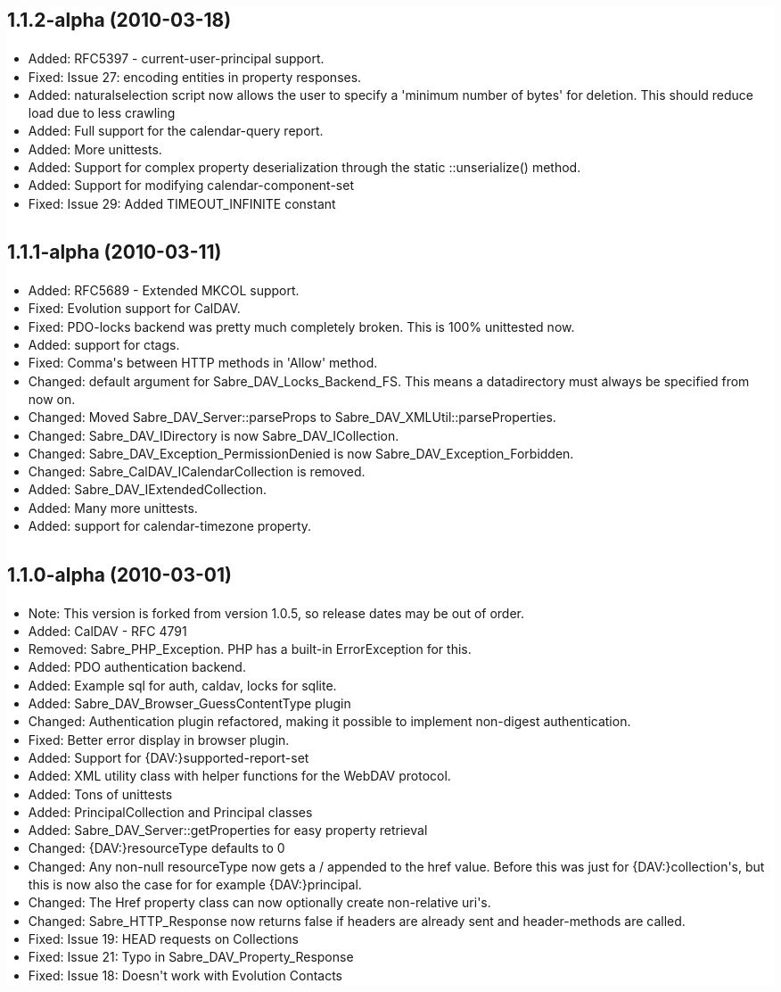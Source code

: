
1.1.2-alpha (2010-03-18)
------------------------

* Added: RFC5397 - current-user-principal support.
* Fixed: Issue 27: encoding entities in property responses.
* Added: naturalselection script now allows the user to specify a 'minimum
  number of bytes' for deletion. This should reduce load due to less crawling
* Added: Full support for the calendar-query report.
* Added: More unittests.
* Added: Support for complex property deserialization through the static
  ::unserialize() method.
* Added: Support for modifying calendar-component-set
* Fixed: Issue 29: Added TIMEOUT_INFINITE constant


1.1.1-alpha (2010-03-11)
------------------------

* Added: RFC5689 - Extended MKCOL support.
* Fixed: Evolution support for CalDAV.
* Fixed: PDO-locks backend was pretty much completely broken. This is 100%
  unittested now.
* Added: support for ctags.
* Fixed: Comma's between HTTP methods in 'Allow' method.
* Changed: default argument for Sabre_DAV_Locks_Backend_FS. This means a
  datadirectory must always be specified from now on.
* Changed: Moved Sabre_DAV_Server::parseProps to
  Sabre_DAV_XMLUtil::parseProperties.
* Changed: Sabre_DAV_IDirectory is now Sabre_DAV_ICollection.
* Changed: Sabre_DAV_Exception_PermissionDenied is now
  Sabre_DAV_Exception_Forbidden.
* Changed: Sabre_CalDAV_ICalendarCollection is removed.
* Added: Sabre_DAV_IExtendedCollection.
* Added: Many more unittests.
* Added: support for calendar-timezone property.


1.1.0-alpha (2010-03-01)
------------------------

* Note: This version is forked from version 1.0.5, so release dates may be out
  of order.
* Added: CalDAV - RFC 4791
* Removed: Sabre_PHP_Exception. PHP has a built-in ErrorException for this.
* Added: PDO authentication backend.
* Added: Example sql for auth, caldav, locks for sqlite.
* Added: Sabre_DAV_Browser_GuessContentType plugin
* Changed: Authentication plugin refactored, making it possible to implement
  non-digest authentication.
* Fixed: Better error display in browser plugin.
* Added: Support for {DAV:}supported-report-set
* Added: XML utility class with helper functions for the WebDAV protocol.
* Added: Tons of unittests
* Added: PrincipalCollection and Principal classes
* Added: Sabre_DAV_Server::getProperties for easy property retrieval
* Changed: {DAV:}resourceType defaults to 0
* Changed: Any non-null resourceType now gets a / appended to the href value.
  Before this was just for {DAV:}collection's, but this is now also the case for
  for example {DAV:}principal.
* Changed: The Href property class can now optionally create non-relative uri's.
* Changed: Sabre_HTTP_Response now returns false if headers are already sent and
  header-methods are called.
* Fixed: Issue 19: HEAD requests on Collections
* Fixed: Issue 21: Typo in Sabre_DAV_Property_Response
* Fixed: Issue 18: Doesn't work with Evolution Contacts
